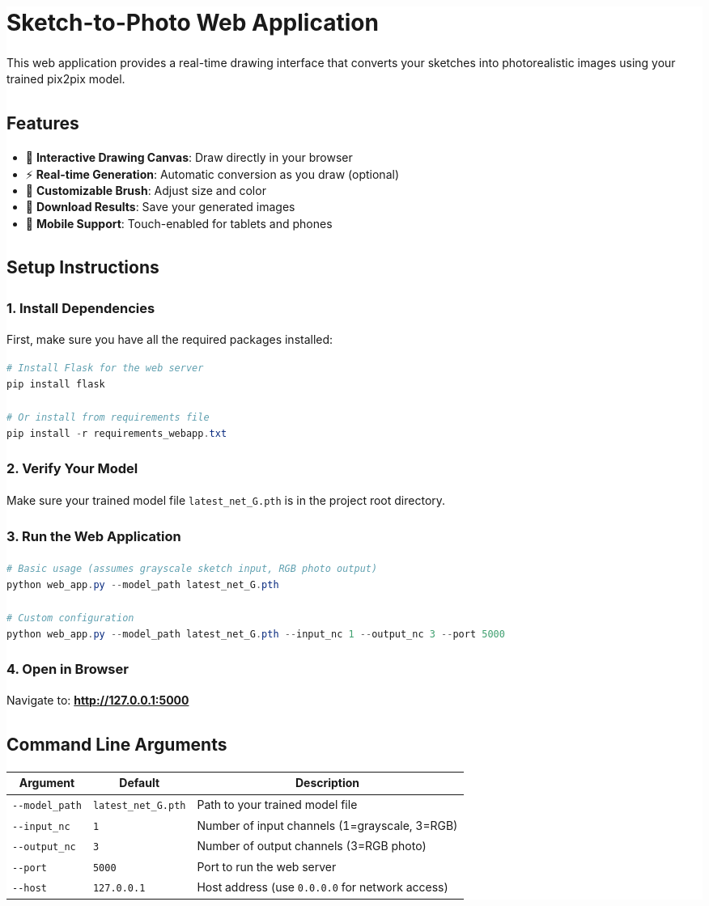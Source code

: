 # Sketch-to-Photo Web Application

This web application provides a real-time drawing interface that converts your sketches into photorealistic images using your trained pix2pix model.

## Features

- 🎨 **Interactive Drawing Canvas**: Draw directly in your browser
- ⚡ **Real-time Generation**: Automatic conversion as you draw (optional)
- 🎯 **Customizable Brush**: Adjust size and color
- 💾 **Download Results**: Save your generated images
- 📱 **Mobile Support**: Touch-enabled for tablets and phones

## Setup Instructions

### 1. Install Dependencies

First, make sure you have all the required packages installed:

```powershell
# Install Flask for the web server
pip install flask

# Or install from requirements file
pip install -r requirements_webapp.txt
```

### 2. Verify Your Model

Make sure your trained model file `latest_net_G.pth` is in the project root directory.

### 3. Run the Web Application

```powershell
# Basic usage (assumes grayscale sketch input, RGB photo output)
python web_app.py --model_path latest_net_G.pth

# Custom configuration
python web_app.py --model_path latest_net_G.pth --input_nc 1 --output_nc 3 --port 5000
```

### 4. Open in Browser

Navigate to: **http://127.0.0.1:5000**

## Command Line Arguments

| Argument       | Default            | Description                                     |
| -------------- | ------------------ | ----------------------------------------------- |
| `--model_path` | `latest_net_G.pth` | Path to your trained model file                 |
| `--input_nc`   | `1`                | Number of input channels (1=grayscale, 3=RGB)   |
| `--output_nc`  | `3`                | Number of output channels (3=RGB photo)         |
| `--port`       | `5000`             | Port to run the web server                      |
| `--host`       | `127.0.0.1`        | Host address (use `0.0.0.0` for network access) |
